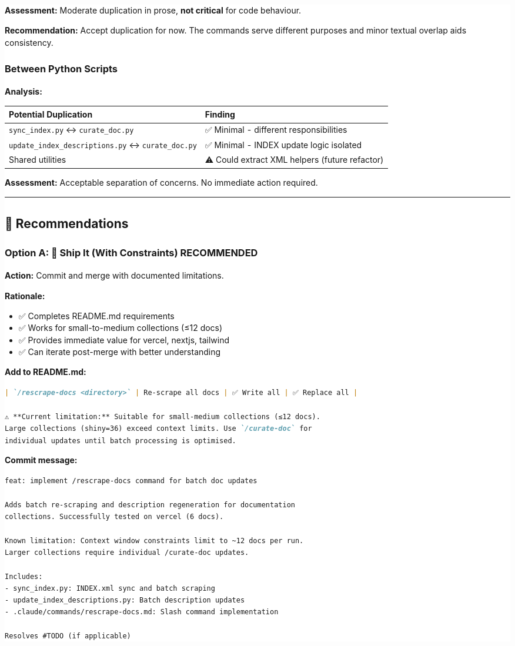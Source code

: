 **Assessment:** Moderate duplication in prose, **not critical** for code behaviour.

**Recommendation:** Accept duplication for now. The commands serve different purposes and minor textual overlap aids consistency.

### Between Python Scripts

**Analysis:**

| Potential Duplication | Finding |
|:---------------------|:--------|
| `sync_index.py` ↔ `curate_doc.py` | ✅ Minimal - different responsibilities |
| `update_index_descriptions.py` ↔ `curate_doc.py` | ✅ Minimal - INDEX update logic isolated |
| Shared utilities | ⚠️ Could extract XML helpers (future refactor) |

**Assessment:** Acceptable separation of concerns. No immediate action required.

---

## 🎯 Recommendations

### Option A: 🚢 Ship It (With Constraints) **RECOMMENDED**

**Action:** Commit and merge with documented limitations.

**Rationale:**

- ✅ Completes README.md requirements
- ✅ Works for small-to-medium collections (≤12 docs)
- ✅ Provides immediate value for vercel, nextjs, tailwind
- ✅ Can iterate post-merge with better understanding

**Add to README.md:**

```markdown
| `/rescrape-docs <directory>` | Re-scrape all docs | ✅ Write all | ✅ Replace all |

⚠️ **Current limitation:** Suitable for small-medium collections (≤12 docs).
Large collections (shiny=36) exceed context limits. Use `/curate-doc` for
individual updates until batch processing is optimised.
```

**Commit message:**

```
feat: implement /rescrape-docs command for batch doc updates

Adds batch re-scraping and description regeneration for documentation
collections. Successfully tested on vercel (6 docs).

Known limitation: Context window constraints limit to ~12 docs per run.
Larger collections require individual /curate-doc updates.

Includes:
- sync_index.py: INDEX.xml sync and batch scraping
- update_index_descriptions.py: Batch description updates
- .claude/commands/rescrape-docs.md: Slash command implementation

Resolves #TODO (if applicable)
```
